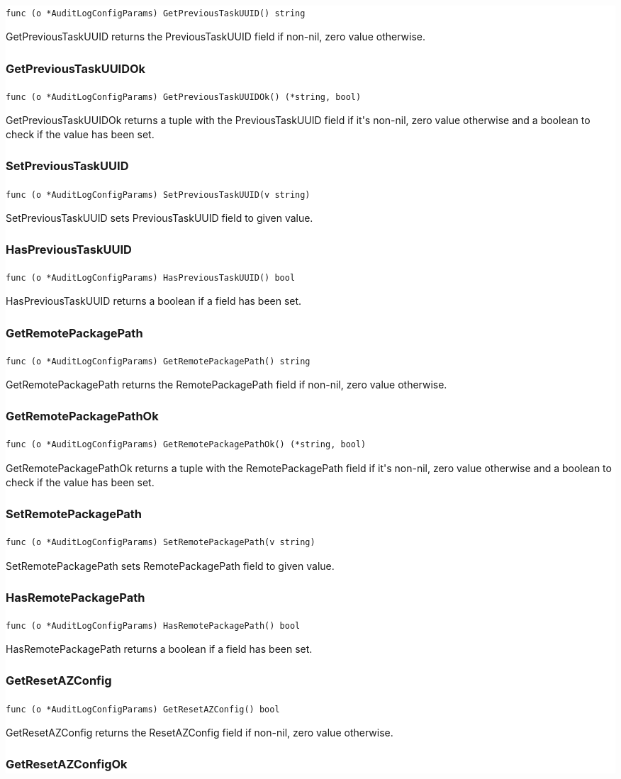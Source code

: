 `func (o *AuditLogConfigParams) GetPreviousTaskUUID() string`

GetPreviousTaskUUID returns the PreviousTaskUUID field if non-nil, zero value otherwise.

### GetPreviousTaskUUIDOk

`func (o *AuditLogConfigParams) GetPreviousTaskUUIDOk() (*string, bool)`

GetPreviousTaskUUIDOk returns a tuple with the PreviousTaskUUID field if it's non-nil, zero value otherwise
and a boolean to check if the value has been set.

### SetPreviousTaskUUID

`func (o *AuditLogConfigParams) SetPreviousTaskUUID(v string)`

SetPreviousTaskUUID sets PreviousTaskUUID field to given value.

### HasPreviousTaskUUID

`func (o *AuditLogConfigParams) HasPreviousTaskUUID() bool`

HasPreviousTaskUUID returns a boolean if a field has been set.

### GetRemotePackagePath

`func (o *AuditLogConfigParams) GetRemotePackagePath() string`

GetRemotePackagePath returns the RemotePackagePath field if non-nil, zero value otherwise.

### GetRemotePackagePathOk

`func (o *AuditLogConfigParams) GetRemotePackagePathOk() (*string, bool)`

GetRemotePackagePathOk returns a tuple with the RemotePackagePath field if it's non-nil, zero value otherwise
and a boolean to check if the value has been set.

### SetRemotePackagePath

`func (o *AuditLogConfigParams) SetRemotePackagePath(v string)`

SetRemotePackagePath sets RemotePackagePath field to given value.

### HasRemotePackagePath

`func (o *AuditLogConfigParams) HasRemotePackagePath() bool`

HasRemotePackagePath returns a boolean if a field has been set.

### GetResetAZConfig

`func (o *AuditLogConfigParams) GetResetAZConfig() bool`

GetResetAZConfig returns the ResetAZConfig field if non-nil, zero value otherwise.

### GetResetAZConfigOk
